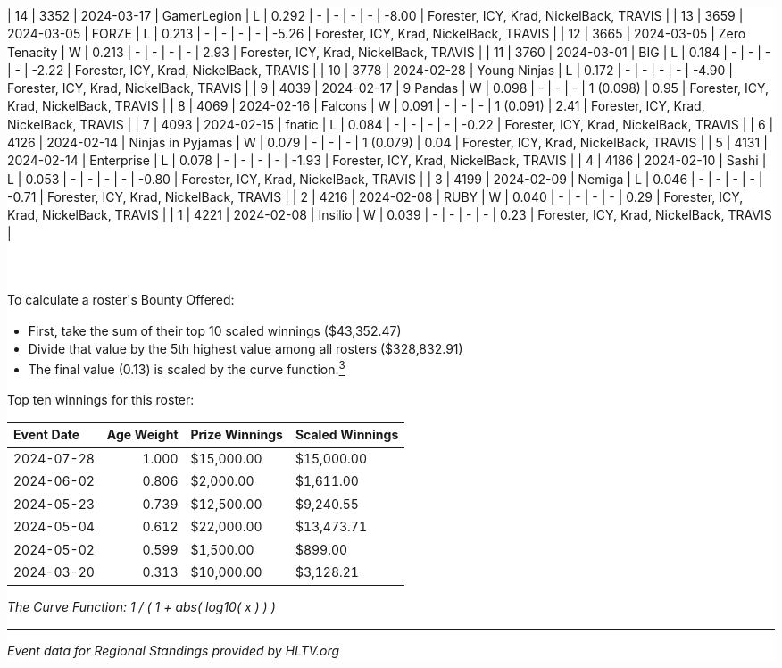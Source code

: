 |           14 |     3352 | 2024-03-17 | GamerLegion       | L   | 0.292      | -            | -                | -                | -         |    -8.00 | Forester, ICY, Krad, NickelBack, TRAVIS |
|           13 |     3659 | 2024-03-05 | FORZE             | L   | 0.213      | -            | -                | -                | -         |    -5.26 | Forester, ICY, Krad, NickelBack, TRAVIS |
|           12 |     3665 | 2024-03-05 | Zero Tenacity     | W   | 0.213      | -            | -                | -                | -         |     2.93 | Forester, ICY, Krad, NickelBack, TRAVIS |
|           11 |     3760 | 2024-03-01 | BIG               | L   | 0.184      | -            | -                | -                | -         |    -2.22 | Forester, ICY, Krad, NickelBack, TRAVIS |
|           10 |     3778 | 2024-02-28 | Young Ninjas      | L   | 0.172      | -            | -                | -                | -         |    -4.90 | Forester, ICY, Krad, NickelBack, TRAVIS |
|            9 |     4039 | 2024-02-17 | 9 Pandas          | W   | 0.098      | -            | -                | -                | 1 (0.098) |     0.95 | Forester, ICY, Krad, NickelBack, TRAVIS |
|            8 |     4069 | 2024-02-16 | Falcons           | W   | 0.091      | -            | -                | -                | 1 (0.091) |     2.41 | Forester, ICY, Krad, NickelBack, TRAVIS |
|            7 |     4093 | 2024-02-15 | fnatic            | L   | 0.084      | -            | -                | -                | -         |    -0.22 | Forester, ICY, Krad, NickelBack, TRAVIS |
|            6 |     4126 | 2024-02-14 | Ninjas in Pyjamas | W   | 0.079      | -            | -                | -                | 1 (0.079) |     0.04 | Forester, ICY, Krad, NickelBack, TRAVIS |
|            5 |     4131 | 2024-02-14 | Enterprise        | L   | 0.078      | -            | -                | -                | -         |    -1.93 | Forester, ICY, Krad, NickelBack, TRAVIS |
|            4 |     4186 | 2024-02-10 | Sashi             | L   | 0.053      | -            | -                | -                | -         |    -0.80 | Forester, ICY, Krad, NickelBack, TRAVIS |
|            3 |     4199 | 2024-02-09 | Nemiga            | L   | 0.046      | -            | -                | -                | -         |    -0.71 | Forester, ICY, Krad, NickelBack, TRAVIS |
|            2 |     4216 | 2024-02-08 | RUBY              | W   | 0.040      | -            | -                | -                | -         |     0.29 | Forester, ICY, Krad, NickelBack, TRAVIS |
|            1 |     4221 | 2024-02-08 | Insilio           | W   | 0.039      | -            | -                | -                | -         |     0.23 | Forester, ICY, Krad, NickelBack, TRAVIS |

<br />
<span id="table2"></span><br />
To calculate a roster's Bounty Offered:<br />

- First, take the sum of their top 10 scaled winnings ($43,352.47)
- Divide that value by the 5th highest value among all rosters ($328,832.91)
- The final value (0.13) is scaled by the curve function.[<sup>3</sup>](#curveFunction)

Top ten winnings for this roster:<br />

| Event Date | Age Weight | Prize Winnings | Scaled Winnings |
| :- | -: | :- | :- |
| 2024-07-28 |      1.000 | $15,000.00     | $15,000.00      |
| 2024-06-02 |      0.806 | $2,000.00      | $1,611.00       |
| 2024-05-23 |      0.739 | $12,500.00     | $9,240.55       |
| 2024-05-04 |      0.612 | $22,000.00     | $13,473.71      |
| 2024-05-02 |      0.599 | $1,500.00      | $899.00         |
| 2024-03-20 |      0.313 | $10,000.00     | $3,128.21       |


<span id="curveFunction"></span>_The Curve Function: 1 / ( 1 + abs( log10( x ) ) )_<br />

---
_Event data for Regional Standings provided by HLTV.org_<br />
